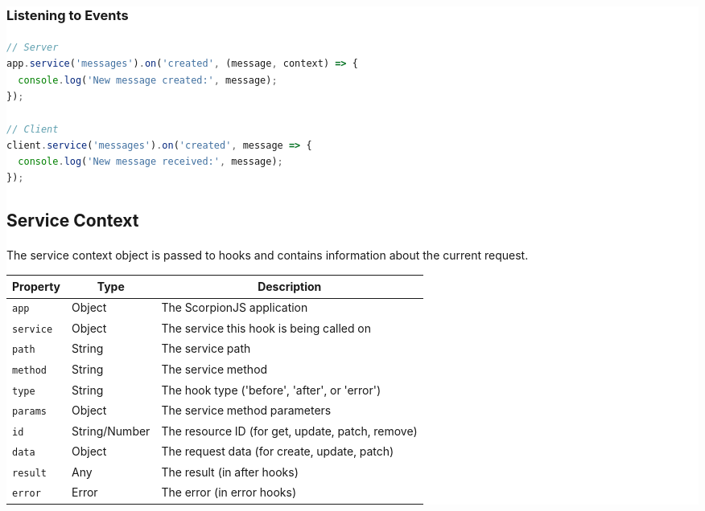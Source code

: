 ### Listening to Events

```javascript
// Server
app.service('messages').on('created', (message, context) => {
  console.log('New message created:', message);
});

// Client
client.service('messages').on('created', message => {
  console.log('New message received:', message);
});
```

## Service Context

The service context object is passed to hooks and contains information about the current request.

| Property | Type | Description |
|----------|------|-------------|
| `app` | Object | The ScorpionJS application |
| `service` | Object | The service this hook is being called on |
| `path` | String | The service path |
| `method` | String | The service method |
| `type` | String | The hook type ('before', 'after', or 'error') |
| `params` | Object | The service method parameters |
| `id` | String/Number | The resource ID (for get, update, patch, remove) |
| `data` | Object | The request data (for create, update, patch) |
| `result` | Any | The result (in after hooks) |
| `error` | Error | The error (in error hooks) |
